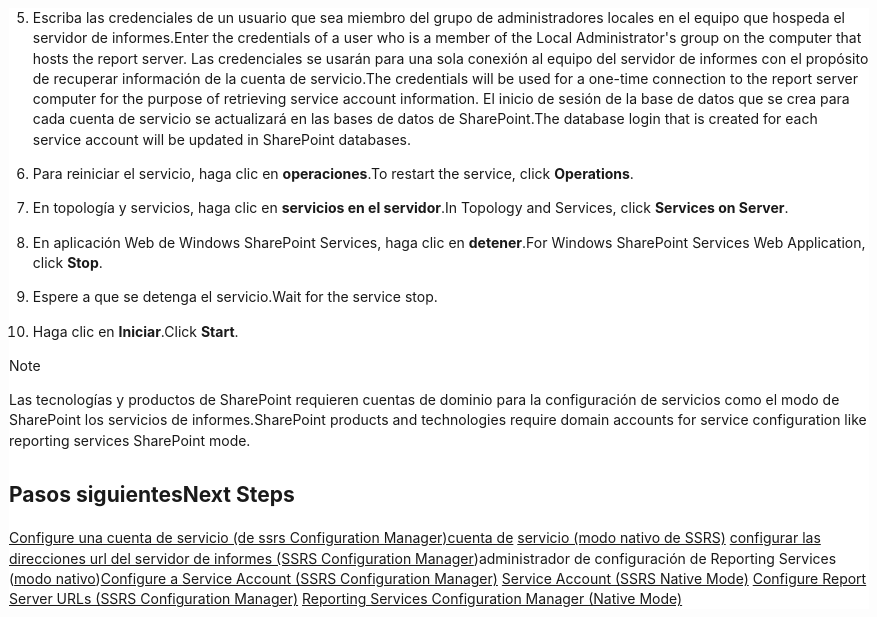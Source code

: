 5. <span data-ttu-id="2a3b6-169">Escriba las credenciales de un usuario que sea miembro del grupo de administradores locales en el equipo que hospeda el servidor de informes.</span><span class="sxs-lookup"><span data-stu-id="2a3b6-169">Enter the credentials of a user who is a member of the Local Administrator's group on the computer that hosts the report server.</span></span> <span data-ttu-id="2a3b6-170">Las credenciales se usarán para una sola conexión al equipo del servidor de informes con el propósito de recuperar información de la cuenta de servicio.</span><span class="sxs-lookup"><span data-stu-id="2a3b6-170">The credentials will be used for a one-time connection to the report server computer for the purpose of retrieving service account information.</span></span> <span data-ttu-id="2a3b6-171">El inicio de sesión de la base de datos que se crea para cada cuenta de servicio se actualizará en las bases de datos de SharePoint.</span><span class="sxs-lookup"><span data-stu-id="2a3b6-171">The database login that is created for each service account will be updated in SharePoint databases.</span></span>  
  
6. <span data-ttu-id="2a3b6-172">Para reiniciar el servicio, haga clic en **operaciones**.</span><span class="sxs-lookup"><span data-stu-id="2a3b6-172">To restart the service, click **Operations**.</span></span>  
  
7. <span data-ttu-id="2a3b6-173">En topología y servicios, haga clic en **servicios en el servidor**.</span><span class="sxs-lookup"><span data-stu-id="2a3b6-173">In Topology and Services, click **Services on Server**.</span></span>  
  
8. <span data-ttu-id="2a3b6-174">En aplicación Web de Windows SharePoint Services, haga clic en **detener**.</span><span class="sxs-lookup"><span data-stu-id="2a3b6-174">For Windows SharePoint Services Web Application, click **Stop**.</span></span>  
  
9. <span data-ttu-id="2a3b6-175">Espere a que se detenga el servicio.</span><span class="sxs-lookup"><span data-stu-id="2a3b6-175">Wait for the service stop.</span></span>  
  
10. <span data-ttu-id="2a3b6-176">Haga clic en **Iniciar**.</span><span class="sxs-lookup"><span data-stu-id="2a3b6-176">Click **Start**.</span></span>  
  
> [!NOTE]  
> <span data-ttu-id="2a3b6-177">Las tecnologías y productos de SharePoint requieren cuentas de dominio para la configuración de servicios como el modo de SharePoint los servicios de informes.</span><span class="sxs-lookup"><span data-stu-id="2a3b6-177">SharePoint products and technologies require domain accounts for service configuration like reporting services SharePoint mode.</span></span>  
  
## <a name="next-steps"></a><span data-ttu-id="2a3b6-178">Pasos siguientes</span><span class="sxs-lookup"><span data-stu-id="2a3b6-178">Next Steps</span></span>

 <span data-ttu-id="2a3b6-179">[Configure una cuenta de servicio &#40;de ssrs Configuration Manager&#41;cuenta de](../../sql-server/install/configure-a-service-account-ssrs-configuration-manager.md) [servicio &#40;modo nativo de SSRS&#41;](../../sql-server/install/service-account-ssrs-native-mode.md) [configurar las direcciones url del servidor de informes &#40;SSRS Configuration Manager](configure-report-server-urls-ssrs-configuration-manager.md)&#41;administrador de configuración de Reporting Services &#40;[modo nativo](../../sql-server/install/reporting-services-configuration-manager-native-mode.md)&#41;</span><span class="sxs-lookup"><span data-stu-id="2a3b6-179">[Configure a Service Account &#40;SSRS Configuration Manager&#41;](../../sql-server/install/configure-a-service-account-ssrs-configuration-manager.md) [Service Account &#40;SSRS Native Mode&#41;](../../sql-server/install/service-account-ssrs-native-mode.md) [Configure Report Server URLs  &#40;SSRS Configuration Manager&#41;](configure-report-server-urls-ssrs-configuration-manager.md) [Reporting Services Configuration Manager &#40;Native Mode&#41;](../../sql-server/install/reporting-services-configuration-manager-native-mode.md)</span></span>
